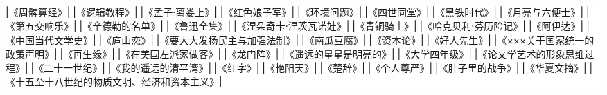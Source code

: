 |《周髀算经》|
|《逻辑教程》|
|《孟子·离娄上》|
|《红色娘子军》|
|《环境问题》|
|《四世同堂》|
|《黑铁时代》|
|《月亮与六便士》|
|《第五交响乐》|
|《辛德勒的名单》|
|《鲁迅全集》|
|《涅朵奇卡·涅茨瓦诺娃》|
|《青铜骑士》|
|《哈克贝利·芬历险记》|
|《阿伊达》|
|《中国当代文学史》|
|《庐山恋》|
|《要大大发扬民主与加强法制》|
|《南瓜豆腐》|
|《资本论》|
|《好人先生》|
|《×××关于国家统一的政策声明》|
|《再生缘》|
|《在美国左派家做客》|
|《龙门阵》|
|《遥远的星星是明亮的》|
|《大学四年级》|
|《论文学艺术的形象思维过程》|
|《二十一世纪》|
|《我的遥远的清平湾》|
|《红字》|
|《艳阳天》|
|《楚辞》|
|《个人尊严》|
|《肚子里的战争》|
|《华夏文摘》|
|《十五至十八世纪的物质文明、经济和资本主义》|